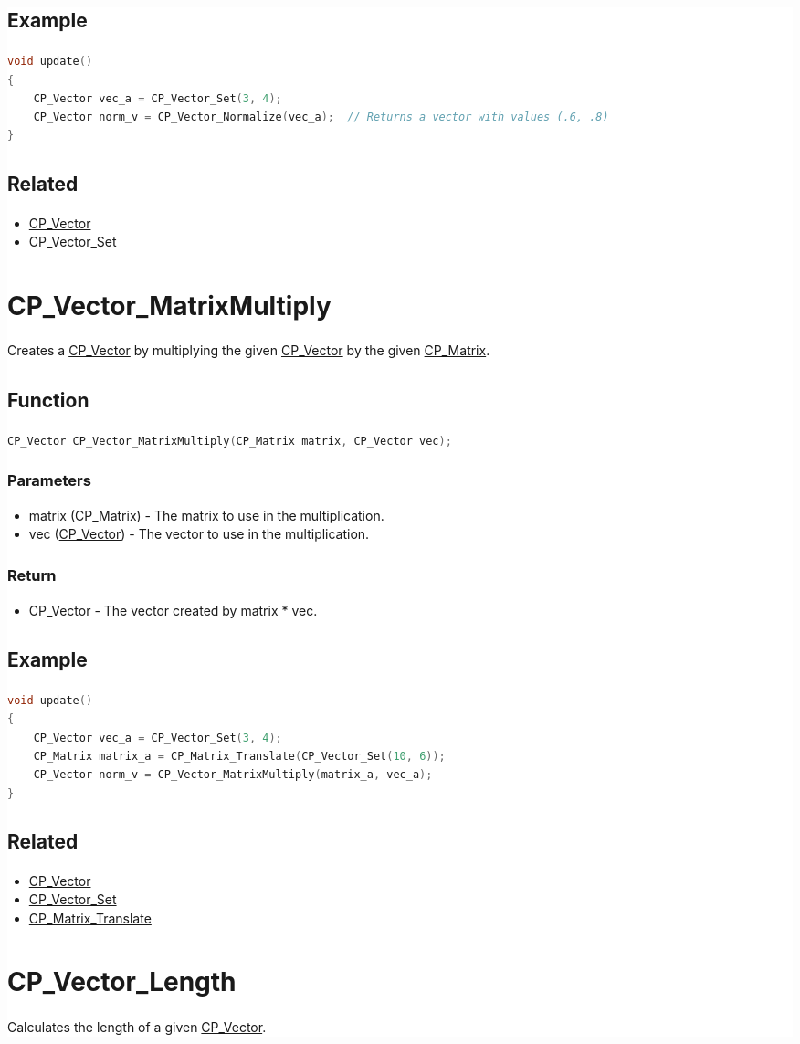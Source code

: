 ## Example
```C
void update()
{
    CP_Vector vec_a = CP_Vector_Set(3, 4);
    CP_Vector norm_v = CP_Vector_Normalize(vec_a);  // Returns a vector with values (.6, .8)
}
```

## Related
* [CP_Vector](Types/#CP_Vector)
* [CP_Vector_Set](#CP_Vector_Set)

# CP_Vector_MatrixMultiply
Creates a [CP_Vector](Types/#CP_Vector) by multiplying the given [CP_Vector](Types/#CP_Vector) by the given [CP_Matrix](Types/#CP_Matrix).

## Function
```C
CP_Vector CP_Vector_MatrixMultiply(CP_Matrix matrix, CP_Vector vec);
```

### Parameters
* matrix ([CP_Matrix](Types/#CP_Matrix)) - The matrix to use in the multiplication.
* vec ([CP_Vector](Types/#CP_Vector)) - The vector to use in the multiplication.

### Return
* [CP_Vector](Types/#CP_Vector) - The vector created by matrix * vec.

## Example
```C
void update()
{
    CP_Vector vec_a = CP_Vector_Set(3, 4);
    CP_Matrix matrix_a = CP_Matrix_Translate(CP_Vector_Set(10, 6));
    CP_Vector norm_v = CP_Vector_MatrixMultiply(matrix_a, vec_a);
}
```

## Related
* [CP_Vector](Types/#CP_Vector)
* [CP_Vector_Set](#CP_Vector_Set)
* [CP_Matrix_Translate](Matrix/#CP_Matrix_Translate)

# CP_Vector_Length
Calculates the length of a given [CP_Vector](Types/#CP_Vector).
